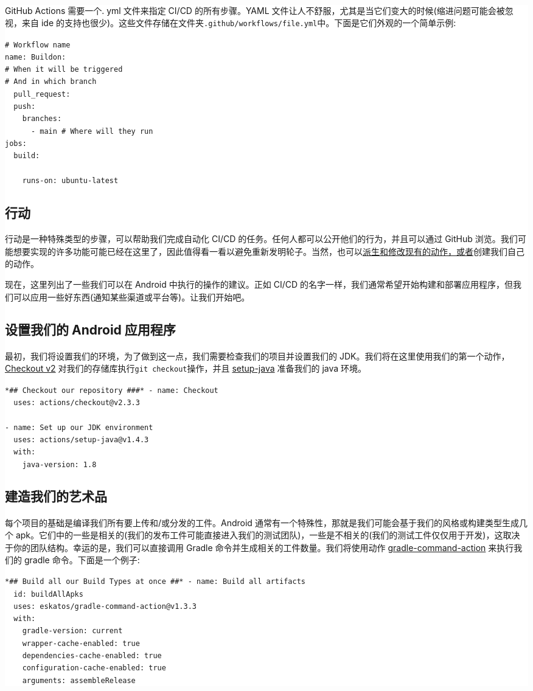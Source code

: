 GitHub Actions 需要一个. yml 文件来指定 CI/CD 的所有步骤。YAML 文件让人不舒服，尤其是当它们变大的时候(缩进问题可能会被忽视，来自 ide 的支持也很少)。这些文件存储在文件夹`.github/workflows/file.yml`中。下面是它们外观的一个简单示例:

```
# Workflow name
name: Buildon:
# When it will be triggered
# And in which branch
  pull_request:
  push:
    branches:
      - main # Where will they run
jobs:
  build:

    runs-on: ubuntu-latest
```

## 行动

行动是一种特殊类型的步骤，可以帮助我们完成自动化 CI/CD 的任务。任何人都可以公开他们的行为，并且可以通过 GitHub 浏览。我们可能想要实现的许多功能可能已经在这里了，因此值得看一看以避免重新发明轮子。当然，也可以[派生和修改现有的动作，或者](https://docs.github.com/en/free-pro-team@latest/actions/creating-actions)创建我们自己的动作。

现在，这里列出了一些我们可以在 Android 中执行的操作的建议。正如 CI/CD 的名字一样，我们通常希望开始构建和部署应用程序，但我们可以应用一些好东西(通知某些渠道或平台等)。让我们开始吧。

## 设置我们的 Android 应用程序

最初，我们将设置我们的环境，为了做到这一点，我们需要检查我们的项目并设置我们的 JDK。我们将在这里使用我们的第一个动作， [Checkout v2](https://github.com/actions/checkout) 对我们的存储库执行`git checkout`操作，并且 [setup-java](https://github.com/actions/setup-java) 准备我们的 java 环境。

```
*## Checkout our repository ###* - name: Checkout
  uses: actions/checkout@v2.3.3

- name: Set up our JDK environment
  uses: actions/setup-java@v1.4.3
  with:
    java-version: 1.8
```

## 建造我们的艺术品

每个项目的基础是编译我们所有要上传和/或分发的工件。Android 通常有一个特殊性，那就是我们可能会基于我们的风格或构建类型生成几个 apk。它们中的一些是相关的(我们的发布工件可能直接进入我们的测试团队)，一些是不相关的(我们的测试工件仅仅用于开发)，这取决于你的团队结构。幸运的是，我们可以直接调用 Gradle 命令并生成相关的工件数量。我们将使用动作 [gradle-command-action](https://github.com/eskatos/gradle-command-action) 来执行我们的 gradle 命令。下面是一个例子:

```
*## Build all our Build Types at once ##* - name: Build all artifacts
  id: buildAllApks
  uses: eskatos/gradle-command-action@v1.3.3
  with:
    gradle-version: current
    wrapper-cache-enabled: true
    dependencies-cache-enabled: true
    configuration-cache-enabled: true
    arguments: assembleRelease
```
